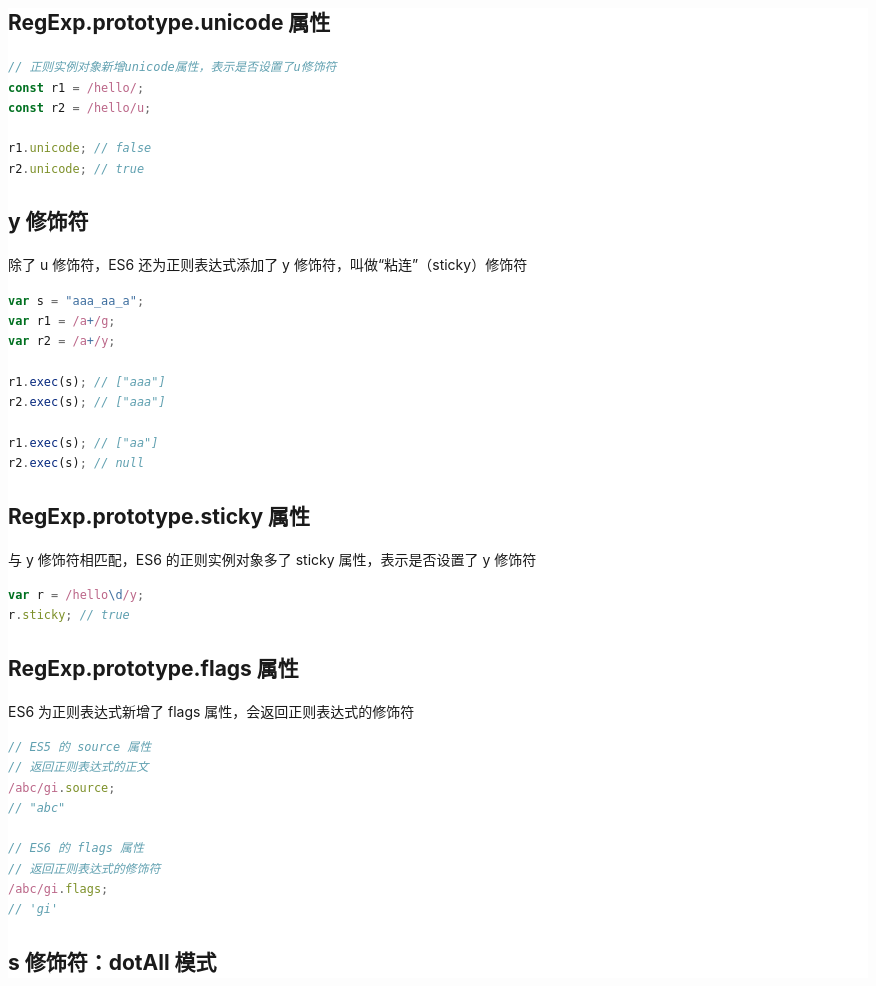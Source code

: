 ## RegExp.prototype.unicode 属性

```js
// 正则实例对象新增unicode属性，表示是否设置了u修饰符
const r1 = /hello/;
const r2 = /hello/u;

r1.unicode; // false
r2.unicode; // true
```

## y 修饰符

除了 u 修饰符，ES6 还为正则表达式添加了 y 修饰符，叫做“粘连”（sticky）修饰符

```js
var s = "aaa_aa_a";
var r1 = /a+/g;
var r2 = /a+/y;

r1.exec(s); // ["aaa"]
r2.exec(s); // ["aaa"]

r1.exec(s); // ["aa"]
r2.exec(s); // null
```

## RegExp.prototype.sticky 属性

与 y 修饰符相匹配，ES6 的正则实例对象多了 sticky 属性，表示是否设置了 y 修饰符

```js
var r = /hello\d/y;
r.sticky; // true
```

## RegExp.prototype.flags 属性

ES6 为正则表达式新增了 flags 属性，会返回正则表达式的修饰符

```js
// ES5 的 source 属性
// 返回正则表达式的正文
/abc/gi.source;
// "abc"

// ES6 的 flags 属性
// 返回正则表达式的修饰符
/abc/gi.flags;
// 'gi'
```

## s 修饰符：dotAll 模式
